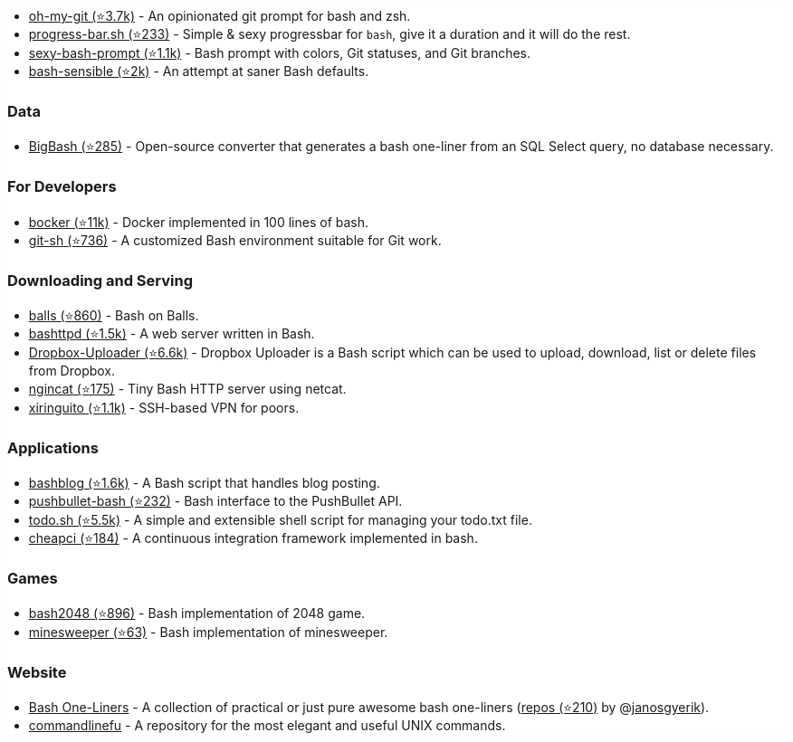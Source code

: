 *   [oh-my-git (⭐3.7k)](https://github.com/arialdomartini/oh-my-git) - An opinionated git prompt for bash and zsh.
*   [progress-bar.sh (⭐233)](https://github.com/edouard-lopez/progress-bar.sh) - Simple & sexy progressbar for `bash`, give it a duration and it will do the rest.
*   [sexy-bash-prompt (⭐1.1k)](https://github.com/twolfson/sexy-bash-prompt) - Bash prompt with colors, Git statuses, and Git branches.
*   [bash-sensible (⭐2k)](https://github.com/mrzool/bash-sensible) - An attempt at saner Bash defaults.

### Data

*   [BigBash (⭐285)](https://github.com/zalando/bigbash) - Open-source converter that generates a bash one-liner from an SQL Select query, no database necessary.

### For Developers

*   [bocker (⭐11k)](https://github.com/p8952/bocker) - Docker implemented in 100 lines of bash.
*   [git-sh (⭐736)](https://github.com/rtomayko/git-sh) - A customized Bash environment suitable for Git work.

### Downloading and Serving

*   [balls (⭐860)](https://github.com/jneen/balls) - Bash on Balls.
*   [bashttpd (⭐1.5k)](https://github.com/avleen/bashttpd) - A web server written in Bash.
*   [Dropbox-Uploader (⭐6.6k)](https://github.com/andreafabrizi/Dropbox-Uploader) - Dropbox Uploader is a Bash script which can be used to upload, download, list or delete files from Dropbox.
*   [ngincat (⭐175)](https://github.com/jaburns/ngincat) - Tiny Bash HTTP server using netcat.
*   [xiringuito (⭐1.1k)](https://github.com/ivanilves/xiringuito) - SSH-based VPN for poors.

### Applications

*   [bashblog (⭐1.6k)](https://github.com/cfenollosa/bashblog) - A Bash script that handles blog posting.
*   [pushbullet-bash (⭐232)](https://github.com/Red5d/pushbullet-bash) - Bash interface to the PushBullet API.
*   [todo.sh (⭐5.5k)](https://github.com/todotxt/todo.txt-cli) - A simple and extensible shell script for managing your todo.txt file.
*   [cheapci (⭐184)](https://github.com/ianmiell/cheapci) - A continuous integration framework implemented in bash.

### Games

*   [bash2048 (⭐896)](https://github.com/mydzor/bash2048) - Bash implementation of 2048 game.
*   [minesweeper (⭐63)](https://github.com/feherke/Bash-script/tree/master/minesweeper) - Bash implementation of minesweeper.

### Website

*   [Bash One-Liners](http://www.bashoneliners.com/) -  A collection of practical or just pure awesome bash one-liners ([repos (⭐210)](https://github.com/janosgyerik/bashoneliners) by @[janosgyerik](https://github.com/janosgyerik)).
*   [commandlinefu](http://www.commandlinefu.com/) -  A repository for the most elegant and useful UNIX commands.
